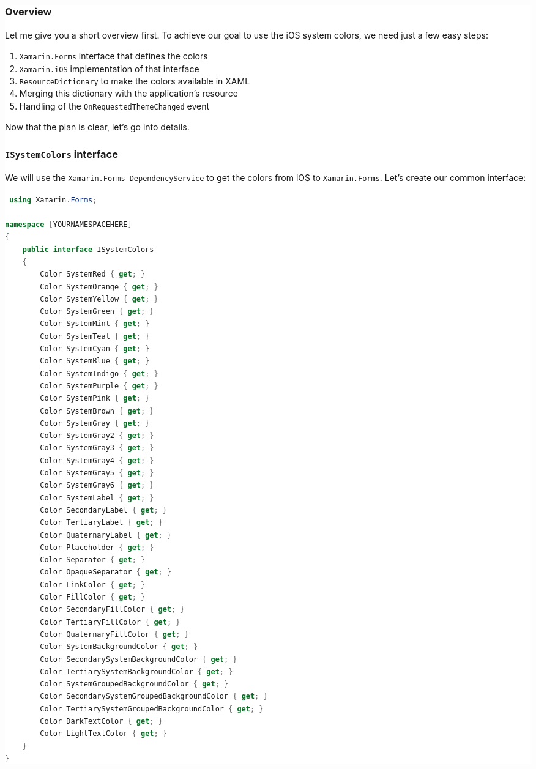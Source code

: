 ### Overview

Let me give you a short overview first. To achieve our goal to use the iOS system colors, we need just a few easy steps:

1. `Xamarin.Forms` interface that defines the colors
2. `Xamarin.iOS` implementation of that interface
3. `ResourceDictionary` to make the colors available in XAML
4. Merging this dictionary with the application’s resource
5. Handling of the `OnRequestedThemeChanged` event

Now that the plan is clear, let’s go into details.

### `ISystemColors` interface

We will use the `Xamarin.Forms DependencyService` to get the colors from iOS to `Xamarin.Forms`. Let’s create our common interface:

``` csharp
 using Xamarin.Forms;

namespace [YOURNAMESPACEHERE]
{
    public interface ISystemColors
    {
        Color SystemRed { get; }
        Color SystemOrange { get; }
        Color SystemYellow { get; }
        Color SystemGreen { get; }
        Color SystemMint { get; }
        Color SystemTeal { get; }
        Color SystemCyan { get; }
        Color SystemBlue { get; }
        Color SystemIndigo { get; }
        Color SystemPurple { get; }
        Color SystemPink { get; }
        Color SystemBrown { get; }
        Color SystemGray { get; }
        Color SystemGray2 { get; }
        Color SystemGray3 { get; }
        Color SystemGray4 { get; }
        Color SystemGray5 { get; }
        Color SystemGray6 { get; }
        Color SystemLabel { get; }
        Color SecondaryLabel { get; }
        Color TertiaryLabel { get; }
        Color QuaternaryLabel { get; }
        Color Placeholder { get; }
        Color Separator { get; }
        Color OpaqueSeparator { get; }
        Color LinkColor { get; }
        Color FillColor { get; }
        Color SecondaryFillColor { get; }
        Color TertiaryFillColor { get; }
        Color QuaternaryFillColor { get; }
        Color SystemBackgroundColor { get; }
        Color SecondarySystemBackgroundColor { get; }
        Color TertiarySystemBackgroundColor { get; }
        Color SystemGroupedBackgroundColor { get; }
        Color SecondarySystemGroupedBackgroundColor { get; }
        Color TertiarySystemGroupedBackgroundColor { get; }
        Color DarkTextColor { get; }
        Color LightTextColor { get; }
    }
}
```